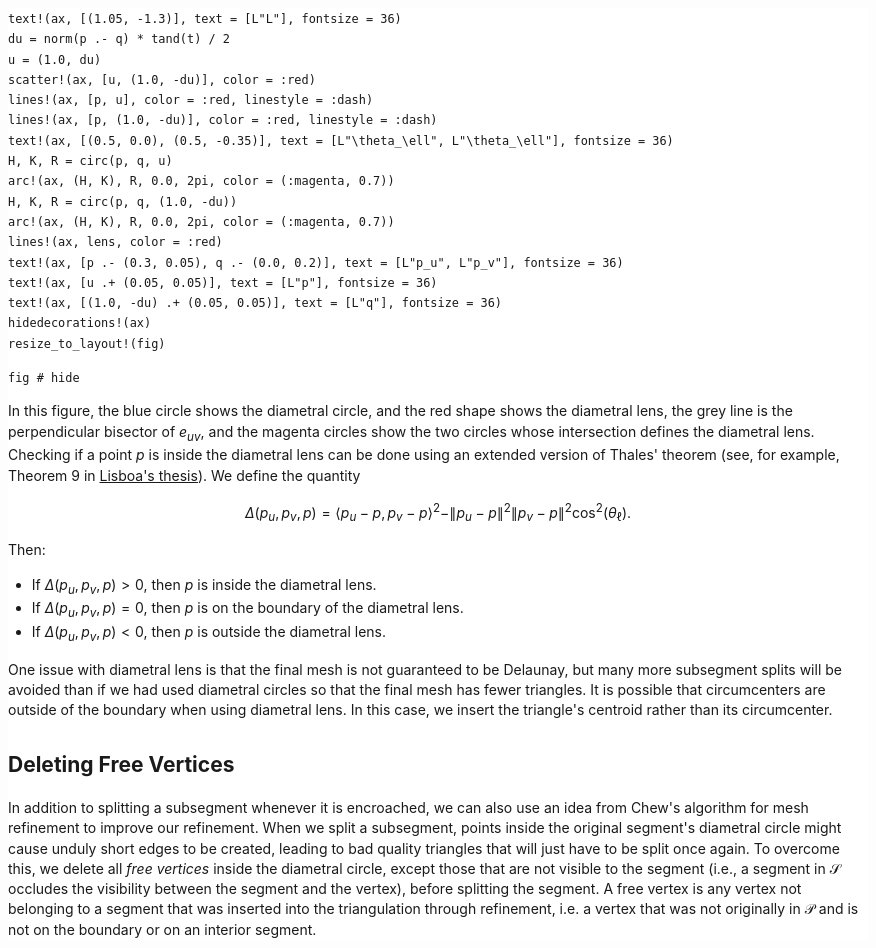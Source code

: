 ```@setup refex 
text!(ax, [(1.05, -1.3)], text = [L"L"], fontsize = 36)
du = norm(p .- q) * tand(t) / 2
u = (1.0, du)
scatter!(ax, [u, (1.0, -du)], color = :red)
lines!(ax, [p, u], color = :red, linestyle = :dash)
lines!(ax, [p, (1.0, -du)], color = :red, linestyle = :dash)
text!(ax, [(0.5, 0.0), (0.5, -0.35)], text = [L"\theta_\ell", L"\theta_\ell"], fontsize = 36)
H, K, R = circ(p, q, u)
arc!(ax, (H, K), R, 0.0, 2pi, color = (:magenta, 0.7))
H, K, R = circ(p, q, (1.0, -du))
arc!(ax, (H, K), R, 0.0, 2pi, color = (:magenta, 0.7))
lines!(ax, lens, color = :red)
text!(ax, [p .- (0.3, 0.05), q .- (0.0, 0.2)], text = [L"p_u", L"p_v"], fontsize = 36)
text!(ax, [u .+ (0.05, 0.05)], text = [L"p"], fontsize = 36)
text!(ax, [(1.0, -du) .+ (0.05, 0.05)], text = [L"q"], fontsize = 36)
hidedecorations!(ax)
resize_to_layout!(fig)
```

```@example refex
fig # hide
```

In this figure, the blue circle shows the diametral circle, and the red shape shows the diametral lens, the grey line is the perpendicular bisector of $e_{uv}$, and the magenta circles show the two circles whose intersection defines the diametral lens. Checking if a point $p$ is inside the diametral lens can be done using an extended version of Thales' theorem (see, for example, Theorem 9 in [Lisboa's thesis](https://repositorio.ufmg.br/bitstream/1843/RHCT-7GMJR6/1/adriano_chaves_lisboa.pdf)). We define the quantity 

```math
\Delta(p_u, p_v, p) = \langle p_u - p, p_v - p \rangle^2 - \|p_u - p\|^2 \|p_v - p\|^2 \cos^2(\theta_\ell).
```

Then:

- If $\Delta(p_u, p_v, p) > 0$, then $p$ is inside the diametral lens.
- If $\Delta(p_u, p_v, p) = 0$, then $p$ is on the boundary of the diametral lens.
- If $\Delta(p_u, p_v, p) < 0$, then $p$ is outside the diametral lens.

One issue with diametral lens is that the final mesh is not guaranteed to be Delaunay, but many more subsegment splits will be avoided than if we had used diametral circles so that the final mesh has fewer triangles. It is possible that circumcenters are outside of the boundary when using diametral lens. In this case, we insert the triangle's centroid rather than its circumcenter.

## Deleting Free Vertices 

In addition to splitting a subsegment whenever it is encroached, we can also use an idea from Chew's algorithm for mesh refinement to improve our refinement. When we split a subsegment, points inside the original segment's diametral circle might cause unduly short edges to be created, leading to bad quality triangles that will just have to be split once again. To overcome this, we delete all _free vertices_ inside the diametral circle, except those that are not visible to the segment (i.e., a segment in $\mathcal S$ occludes the visibility between the segment and the vertex), before splitting the segment. A free vertex is any vertex not belonging to a segment that was inserted into the triangulation through refinement, i.e. a vertex that was not originally in $\mathcal P$ and is not on the boundary or on an interior segment.
